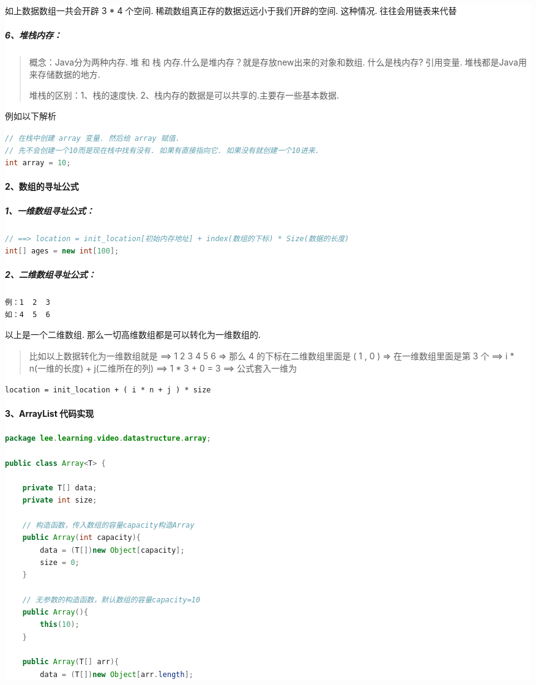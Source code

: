 如上数据数组一共会开辟 3 * 4 个空间. 稀疏数组真正存的数据远远小于我们开辟的空间. 这种情况. 往往会用链表来代替



##### 6、堆栈内存：

>   概念：Java分为两种内存. 堆 和 栈 内存.什么是堆内存？就是存放new出来的对象和数组. 什么是栈内存? 引用变量. 堆栈都是Java用来存储数据的地方.
>
>   堆栈的区别：1、栈的速度快. 2、栈内存的数据是可以共享的.主要存一些基本数据.

例如以下解析

```java
// 在栈中创建 array 变量. 然后给 array 赋值. 
// 先不会创建一个10而是现在栈中找有没有. 如果有直接指向它. 如果没有就创建一个10进来.
int array = 10;
```



#### 2、数组的寻址公式



##### 1、一维数组寻址公式：

```java
// ==> location = init_location[初始内存地址] + index(数组的下标) * Size(数据的长度)
int[] ages = new int[100];
```



##### 2、二维数组寻址公式：

```apl
例：1  2  3
如：4  5  6
```

以上是一个二维数组. 那么一切高维数组都是可以转化为一维数组的.

>   比如以上数据转化为一维数组就是 ==> 1  2  3  4  5  6 => 那么 4 的下标在二维数组里面是 ( 1 , 0 ) => 在一维数组里面是第 3 个 ==> i * n(一维的长度) + j(二维所在的列) ==> 1 * 3 + 0 = 3 ==> 公式套入一维为 

```apl
location = init_location + ( i * n + j ) * size
```



#### 3、ArrayList 代码实现

```java
package lee.learning.video.datastructure.array;

public class Array<T> {

    private T[] data;
    private int size;

    // 构造函数，传入数组的容量capacity构造Array
    public Array(int capacity){
        data = (T[])new Object[capacity];
        size = 0;
    }

    // 无参数的构造函数，默认数组的容量capacity=10
    public Array(){
        this(10);
    }

    public Array(T[] arr){
        data = (T[])new Object[arr.length];
```
